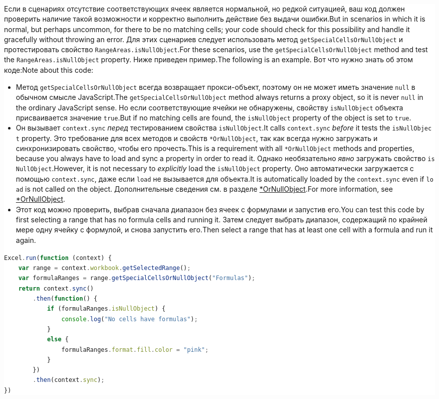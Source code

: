 <span data-ttu-id="f7f7e-213">Если в сценариях отсутствие соответствующих ячеек является нормальной, но редкой ситуацией, ваш код должен проверить наличие такой возможности и корректно выполнить действие без выдачи ошибки.</span><span class="sxs-lookup"><span data-stu-id="f7f7e-213">But in scenarios in which it is normal, but perhaps uncommon, for there to be no matching cells; your code should check for this possibility and handle it gracefully without throwing an error.</span></span> <span data-ttu-id="f7f7e-214">Для этих сценариев следует использовать метод `getSpecialCellsOrNullObject` и протестировать свойство `RangeAreas.isNullObject`.</span><span class="sxs-lookup"><span data-stu-id="f7f7e-214">For these scenarios, use the `getSpecialCellsOrNullObject` method and test the `RangeAreas.isNullObject` property.</span></span> <span data-ttu-id="f7f7e-215">Ниже приведен пример.</span><span class="sxs-lookup"><span data-stu-id="f7f7e-215">The following is an example.</span></span> <span data-ttu-id="f7f7e-216">Вот что нужно знать об этом коде:</span><span class="sxs-lookup"><span data-stu-id="f7f7e-216">Note about this code:</span></span>

- <span data-ttu-id="f7f7e-217">Метод `getSpecialCellsOrNullObject` всегда возвращает прокси-объект, поэтому он не может иметь значение `null` в обычном смысле JavaScript.</span><span class="sxs-lookup"><span data-stu-id="f7f7e-217">The `getSpecialCellsOrNullObject` method always returns a proxy object, so it is never `null` in the ordinary JavaScript sense.</span></span> <span data-ttu-id="f7f7e-218">Но если соответствующие ячейки не обнаружены, свойству `isNullObject` объекта присваивается значение `true`.</span><span class="sxs-lookup"><span data-stu-id="f7f7e-218">But if no matching cells are found, the `isNullObject` property of the object is set to `true`.</span></span>
- <span data-ttu-id="f7f7e-219">Он вызывает `context.sync` *перед* тестированием свойства `isNullObject`.</span><span class="sxs-lookup"><span data-stu-id="f7f7e-219">It calls `context.sync` *before* it tests the `isNullObject` property.</span></span> <span data-ttu-id="f7f7e-220">Это требование для всех методов и свойств `*OrNullObject`, так как всегда нужно загружать и синхронизировать свойство, чтобы его прочесть.</span><span class="sxs-lookup"><span data-stu-id="f7f7e-220">This is a requirement with all `*OrNullObject` methods and properties, because you always have to load and sync a property in order to read it.</span></span> <span data-ttu-id="f7f7e-221">Однако необязательно *явно* загружать свойство `isNullObject`.</span><span class="sxs-lookup"><span data-stu-id="f7f7e-221">However, it is not necessary to *explicitly* load the `isNullObject` property.</span></span> <span data-ttu-id="f7f7e-222">Оно автоматически загружается с помощью `context.sync`, даже если `load` не вызывается для объекта.</span><span class="sxs-lookup"><span data-stu-id="f7f7e-222">It is automatically loaded by the `context.sync` even if `load` is not called on the object.</span></span> <span data-ttu-id="f7f7e-223">Дополнительные сведения см. в разделе [\*OrNullObject](https://docs.microsoft.com/office/dev/add-ins/excel/excel-add-ins-advanced-concepts#42ornullobject-methods).</span><span class="sxs-lookup"><span data-stu-id="f7f7e-223">For more information, see [\*OrNullObject](https://docs.microsoft.com/office/dev/add-ins/excel/excel-add-ins-advanced-concepts#42ornullobject-methods).</span></span>
- <span data-ttu-id="f7f7e-224">Этот код можно проверить, выбрав сначала диапазон без ячеек с формулами и запустив его.</span><span class="sxs-lookup"><span data-stu-id="f7f7e-224">You can test this code by first selecting a range that has no formula cells and running it.</span></span> <span data-ttu-id="f7f7e-225">Затем следует выбрать диапазон, содержащий по крайней мере одну ячейку с формулой, и снова запустить его.</span><span class="sxs-lookup"><span data-stu-id="f7f7e-225">Then select a range that has at least one cell with a formula and run it again.</span></span>

```js
Excel.run(function (context) {
    var range = context.workbook.getSelectedRange();
    var formulaRanges = range.getSpecialCellsOrNullObject("Formulas");
    return context.sync()
        .then(function() {
            if (formulaRanges.isNullObject) {
                console.log("No cells have formulas");
            }
            else {
                formulaRanges.format.fill.color = "pink";
            }
        })
        .then(context.sync);
})
```
